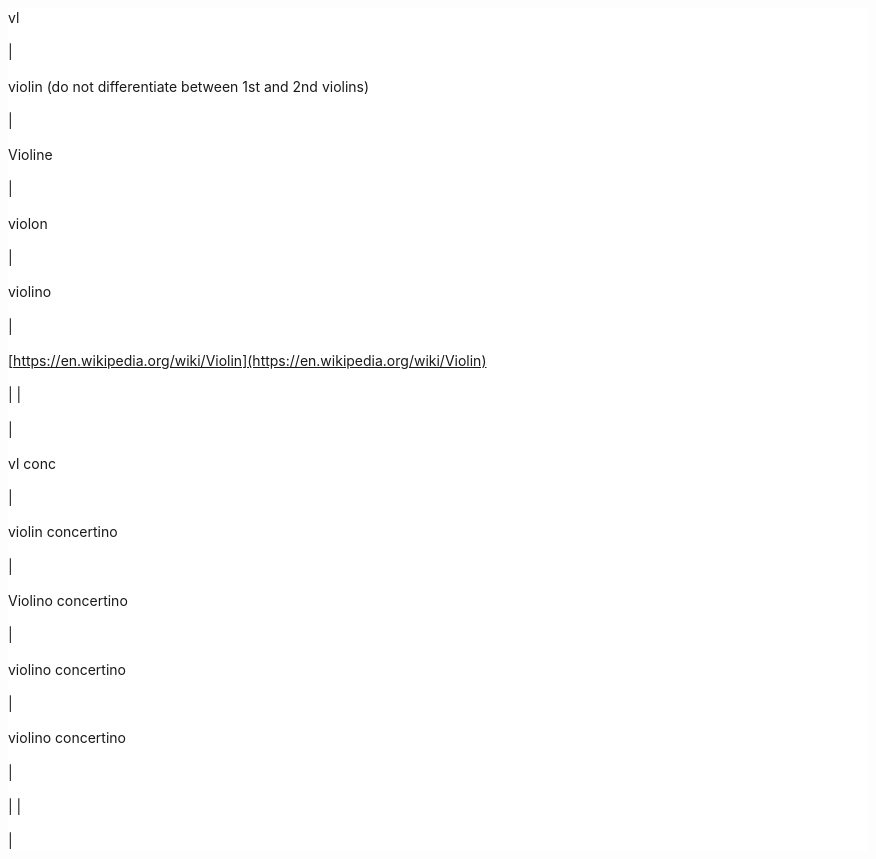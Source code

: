 vl

 | 

violin (do not differentiate between 1st and 2nd violins)

 | 

Violine

 | 

violon

 | 

violino

 | 

[https://en.wikipedia.org/wiki/Violin](https://en.wikipedia.org/wiki/Violin)

 |
| 

 | 

vl conc

 | 

violin concertino

 | 

Violino concertino

 | 

violino concertino

 | 

violino concertino

 | 

 |
| 

 | 

